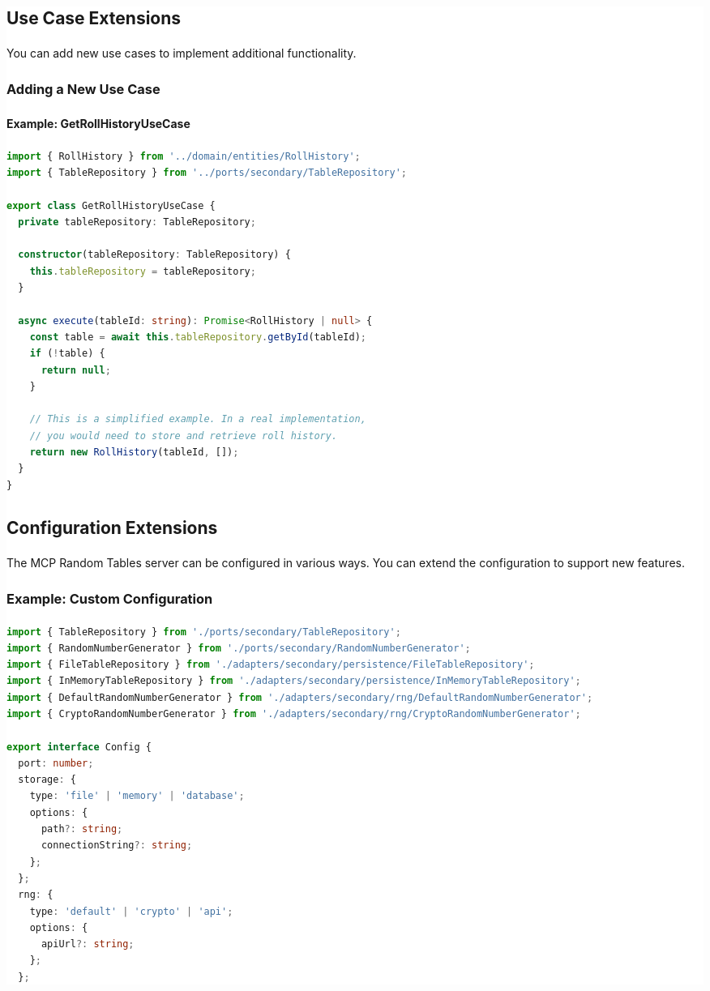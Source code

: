 
## Use Case Extensions

You can add new use cases to implement additional functionality.

### Adding a New Use Case

#### Example: GetRollHistoryUseCase

```typescript
import { RollHistory } from '../domain/entities/RollHistory';
import { TableRepository } from '../ports/secondary/TableRepository';

export class GetRollHistoryUseCase {
  private tableRepository: TableRepository;

  constructor(tableRepository: TableRepository) {
    this.tableRepository = tableRepository;
  }

  async execute(tableId: string): Promise<RollHistory | null> {
    const table = await this.tableRepository.getById(tableId);
    if (!table) {
      return null;
    }

    // This is a simplified example. In a real implementation,
    // you would need to store and retrieve roll history.
    return new RollHistory(tableId, []);
  }
}
```

## Configuration Extensions

The MCP Random Tables server can be configured in various ways. You can extend the configuration to support new features.

### Example: Custom Configuration

```typescript
import { TableRepository } from './ports/secondary/TableRepository';
import { RandomNumberGenerator } from './ports/secondary/RandomNumberGenerator';
import { FileTableRepository } from './adapters/secondary/persistence/FileTableRepository';
import { InMemoryTableRepository } from './adapters/secondary/persistence/InMemoryTableRepository';
import { DefaultRandomNumberGenerator } from './adapters/secondary/rng/DefaultRandomNumberGenerator';
import { CryptoRandomNumberGenerator } from './adapters/secondary/rng/CryptoRandomNumberGenerator';

export interface Config {
  port: number;
  storage: {
    type: 'file' | 'memory' | 'database';
    options: {
      path?: string;
      connectionString?: string;
    };
  };
  rng: {
    type: 'default' | 'crypto' | 'api';
    options: {
      apiUrl?: string;
    };
  };
```